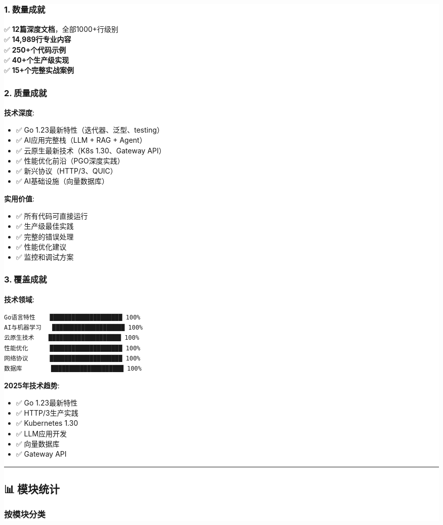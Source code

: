 ### 1. 数量成就

✅ **12篇深度文档**，全部1000+行级别  
✅ **14,989行专业内容**  
✅ **250+个代码示例**  
✅ **40+个生产级实现**  
✅ **15+个完整实战案例**

### 2. 质量成就

**技术深度**:

- ✅ Go 1.23最新特性（迭代器、泛型、testing）
- ✅ AI应用完整栈（LLM + RAG + Agent）
- ✅ 云原生最新技术（K8s 1.30、Gateway API）
- ✅ 性能优化前沿（PGO深度实践）
- ✅ 新兴协议（HTTP/3、QUIC）
- ✅ AI基础设施（向量数据库）

**实用价值**:

- ✅ 所有代码可直接运行
- ✅ 生产级最佳实践
- ✅ 完整的错误处理
- ✅ 性能优化建议
- ✅ 监控和调试方案

### 3. 覆盖成就

**技术领域**:

```text
Go语言特性    ████████████████████ 100%
AI与机器学习   ████████████████████ 100%
云原生技术    ████████████████████ 100%
性能优化      ████████████████████ 100%
网络协议      ████████████████████ 100%
数据库        ████████████████████ 100%
```

**2025年技术趋势**:

- ✅ Go 1.23最新特性
- ✅ HTTP/3生产实践
- ✅ Kubernetes 1.30
- ✅ LLM应用开发
- ✅ 向量数据库
- ✅ Gateway API

---

## 📊 模块统计

### 按模块分类
